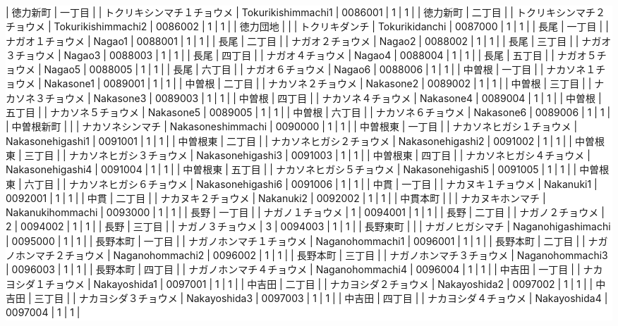 | 徳力新町 | 一丁目 |  | トクリキシンマチ１チョウメ | Tokurikishimmachi1 | 0086001 | 1 | 1 |
| 徳力新町 | 二丁目 |  | トクリキシンマチ２チョウメ | Tokurikishimmachi2 | 0086002 | 1 | 1 |
| 徳力団地 |  |  | トクリキダンチ | Tokurikidanchi | 0087000 | 1 | 1 |
| 長尾 | 一丁目 |  | ナガオ１チョウメ | Nagao1 | 0088001 | 1 | 1 |
| 長尾 | 二丁目 |  | ナガオ２チョウメ | Nagao2 | 0088002 | 1 | 1 |
| 長尾 | 三丁目 |  | ナガオ３チョウメ | Nagao3 | 0088003 | 1 | 1 |
| 長尾 | 四丁目 |  | ナガオ４チョウメ | Nagao4 | 0088004 | 1 | 1 |
| 長尾 | 五丁目 |  | ナガオ５チョウメ | Nagao5 | 0088005 | 1 | 1 |
| 長尾 | 六丁目 |  | ナガオ６チョウメ | Nagao6 | 0088006 | 1 | 1 |
| 中曽根 | 一丁目 |  | ナカソネ１チョウメ | Nakasone1 | 0089001 | 1 | 1 |
| 中曽根 | 二丁目 |  | ナカソネ２チョウメ | Nakasone2 | 0089002 | 1 | 1 |
| 中曽根 | 三丁目 |  | ナカソネ３チョウメ | Nakasone3 | 0089003 | 1 | 1 |
| 中曽根 | 四丁目 |  | ナカソネ４チョウメ | Nakasone4 | 0089004 | 1 | 1 |
| 中曽根 | 五丁目 |  | ナカソネ５チョウメ | Nakasone5 | 0089005 | 1 | 1 |
| 中曽根 | 六丁目 |  | ナカソネ６チョウメ | Nakasone6 | 0089006 | 1 | 1 |
| 中曽根新町 |  |  | ナカソネシンマチ | Nakasoneshimmachi | 0090000 | 1 | 1 |
| 中曽根東 | 一丁目 |  | ナカソネヒガシ１チョウメ | Nakasonehigashi1 | 0091001 | 1 | 1 |
| 中曽根東 | 二丁目 |  | ナカソネヒガシ２チョウメ | Nakasonehigashi2 | 0091002 | 1 | 1 |
| 中曽根東 | 三丁目 |  | ナカソネヒガシ３チョウメ | Nakasonehigashi3 | 0091003 | 1 | 1 |
| 中曽根東 | 四丁目 |  | ナカソネヒガシ４チョウメ | Nakasonehigashi4 | 0091004 | 1 | 1 |
| 中曽根東 | 五丁目 |  | ナカソネヒガシ５チョウメ | Nakasonehigashi5 | 0091005 | 1 | 1 |
| 中曽根東 | 六丁目 |  | ナカソネヒガシ６チョウメ | Nakasonehigashi6 | 0091006 | 1 | 1 |
| 中貫 | 一丁目 |  | ナカヌキ１チョウメ | Nakanuki1 | 0092001 | 1 | 1 |
| 中貫 | 二丁目 |  | ナカヌキ２チョウメ | Nakanuki2 | 0092002 | 1 | 1 |
| 中貫本町 |  |  | ナカヌキホンマチ | Nakanukihommachi | 0093000 | 1 | 1 |
| 長野 | 一丁目 |  | ナガノ１チョウメ | 1 | 0094001 | 1 | 1 |
| 長野 | 二丁目 |  | ナガノ２チョウメ | 2 | 0094002 | 1 | 1 |
| 長野 | 三丁目 |  | ナガノ３チョウメ | 3 | 0094003 | 1 | 1 |
| 長野東町 |  |  | ナガノヒガシマチ | Naganohigashimachi | 0095000 | 1 | 1 |
| 長野本町 | 一丁目 |  | ナガノホンマチ１チョウメ | Naganohommachi1 | 0096001 | 1 | 1 |
| 長野本町 | 二丁目 |  | ナガノホンマチ２チョウメ | Naganohommachi2 | 0096002 | 1 | 1 |
| 長野本町 | 三丁目 |  | ナガノホンマチ３チョウメ | Naganohommachi3 | 0096003 | 1 | 1 |
| 長野本町 | 四丁目 |  | ナガノホンマチ４チョウメ | Naganohommachi4 | 0096004 | 1 | 1 |
| 中吉田 | 一丁目 |  | ナカヨシダ１チョウメ | Nakayoshida1 | 0097001 | 1 | 1 |
| 中吉田 | 二丁目 |  | ナカヨシダ２チョウメ | Nakayoshida2 | 0097002 | 1 | 1 |
| 中吉田 | 三丁目 |  | ナカヨシダ３チョウメ | Nakayoshida3 | 0097003 | 1 | 1 |
| 中吉田 | 四丁目 |  | ナカヨシダ４チョウメ | Nakayoshida4 | 0097004 | 1 | 1 |